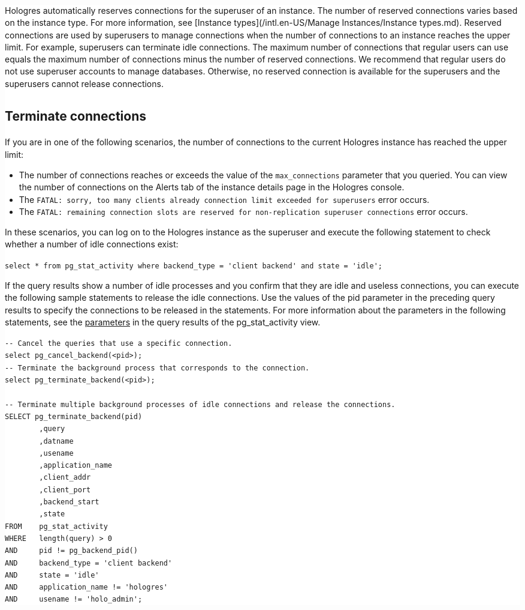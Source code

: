 Hologres automatically reserves connections for the superuser of an instance. The number of reserved connections varies based on the instance type. For more information, see [Instance types](/intl.en-US/Manage Instances/Instance types.md). Reserved connections are used by superusers to manage connections when the number of connections to an instance reaches the upper limit. For example, superusers can terminate idle connections. The maximum number of connections that regular users can use equals the maximum number of connections minus the number of reserved connections. We recommend that regular users do not use superuser accounts to manage databases. Otherwise, no reserved connection is available for the superusers and the superusers cannot release connections.

## Terminate connections

If you are in one of the following scenarios, the number of connections to the current Hologres instance has reached the upper limit:

-   The number of connections reaches or exceeds the value of the `max_connections` parameter that you queried. You can view the number of connections on the Alerts tab of the instance details page in the Hologres console.
-   The `FATAL: sorry, too many clients already connection limit exceeded for superusers` error occurs.
-   The `FATAL: remaining connection slots are reserved for non-replication superuser connections` error occurs.

In these scenarios, you can log on to the Hologres instance as the superuser and execute the following statement to check whether a number of idle connections exist:

```
select * from pg_stat_activity where backend_type = 'client backend' and state = 'idle';
```

If the query results show a number of idle processes and you confirm that they are idle and useless connections, you can execute the following sample statements to release the idle connections. Use the values of the pid parameter in the preceding query results to specify the connections to be released in the statements. For more information about the parameters in the following statements, see the [parameters](#table_0qg_o57_hp7) in the query results of the pg\_stat\_activity view.

```
-- Cancel the queries that use a specific connection.
select pg_cancel_backend(<pid>); 
-- Terminate the background process that corresponds to the connection.    
select pg_terminate_backend(<pid>); 

-- Terminate multiple background processes of idle connections and release the connections.
SELECT pg_terminate_backend(pid)
        ,query
        ,datname
        ,usename
        ,application_name
        ,client_addr
        ,client_port
        ,backend_start
        ,state
FROM    pg_stat_activity
WHERE   length(query) > 0
AND     pid != pg_backend_pid()
AND     backend_type = 'client backend'
AND     state = 'idle'
AND     application_name != 'hologres'
AND     usename != 'holo_admin';
```

